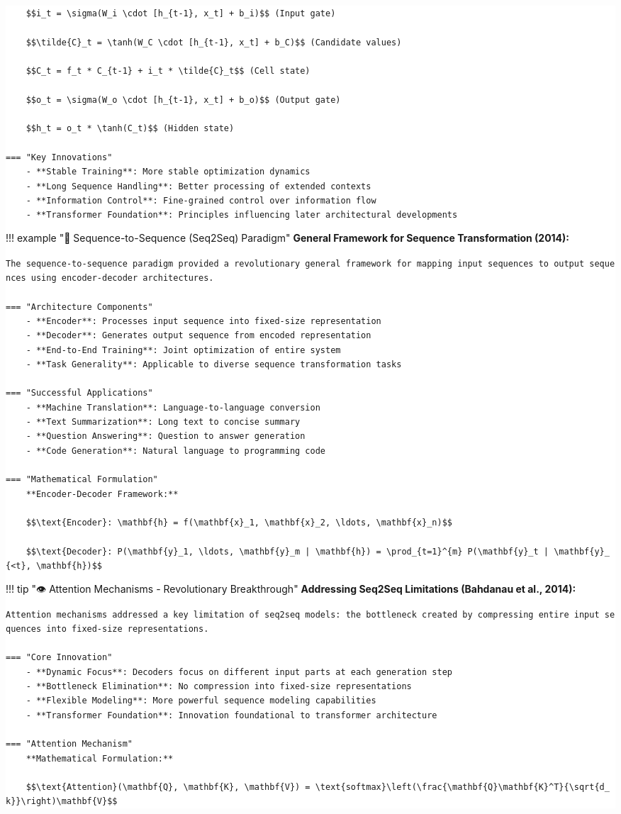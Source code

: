         $$i_t = \sigma(W_i \cdot [h_{t-1}, x_t] + b_i)$$ (Input gate)

        $$\tilde{C}_t = \tanh(W_C \cdot [h_{t-1}, x_t] + b_C)$$ (Candidate values)

        $$C_t = f_t * C_{t-1} + i_t * \tilde{C}_t$$ (Cell state)

        $$o_t = \sigma(W_o \cdot [h_{t-1}, x_t] + b_o)$$ (Output gate)

        $$h_t = o_t * \tanh(C_t)$$ (Hidden state)

    === "Key Innovations"
        - **Stable Training**: More stable optimization dynamics
        - **Long Sequence Handling**: Better processing of extended contexts
        - **Information Control**: Fine-grained control over information flow
        - **Transformer Foundation**: Principles influencing later architectural developments

!!! example "🔄 Sequence-to-Sequence (Seq2Seq) Paradigm"
    **General Framework for Sequence Transformation (2014):**

    The sequence-to-sequence paradigm provided a revolutionary general framework for mapping input sequences to output sequences using encoder-decoder architectures.

    === "Architecture Components"
        - **Encoder**: Processes input sequence into fixed-size representation
        - **Decoder**: Generates output sequence from encoded representation
        - **End-to-End Training**: Joint optimization of entire system
        - **Task Generality**: Applicable to diverse sequence transformation tasks

    === "Successful Applications"
        - **Machine Translation**: Language-to-language conversion
        - **Text Summarization**: Long text to concise summary
        - **Question Answering**: Question to answer generation
        - **Code Generation**: Natural language to programming code

    === "Mathematical Formulation"
        **Encoder-Decoder Framework:**

        $$\text{Encoder}: \mathbf{h} = f(\mathbf{x}_1, \mathbf{x}_2, \ldots, \mathbf{x}_n)$$

        $$\text{Decoder}: P(\mathbf{y}_1, \ldots, \mathbf{y}_m | \mathbf{h}) = \prod_{t=1}^{m} P(\mathbf{y}_t | \mathbf{y}_{<t}, \mathbf{h})$$

!!! tip "👁️ Attention Mechanisms - Revolutionary Breakthrough"
    **Addressing Seq2Seq Limitations (Bahdanau et al., 2014):**

    Attention mechanisms addressed a key limitation of seq2seq models: the bottleneck created by compressing entire input sequences into fixed-size representations.

    === "Core Innovation"
        - **Dynamic Focus**: Decoders focus on different input parts at each generation step
        - **Bottleneck Elimination**: No compression into fixed-size representations
        - **Flexible Modeling**: More powerful sequence modeling capabilities
        - **Transformer Foundation**: Innovation foundational to transformer architecture

    === "Attention Mechanism"
        **Mathematical Formulation:**

        $$\text{Attention}(\mathbf{Q}, \mathbf{K}, \mathbf{V}) = \text{softmax}\left(\frac{\mathbf{Q}\mathbf{K}^T}{\sqrt{d_k}}\right)\mathbf{V}$$
